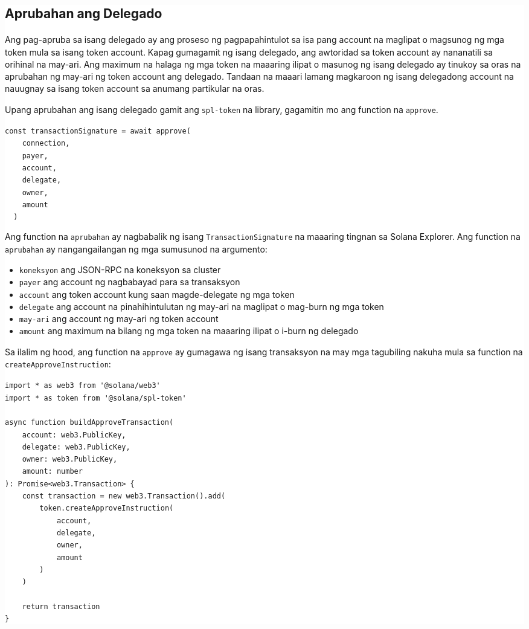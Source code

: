 ## Aprubahan ang Delegado

Ang pag-apruba sa isang delegado ay ang proseso ng pagpapahintulot sa isa pang account na maglipat o magsunog ng mga token mula sa isang token account. Kapag gumagamit ng isang delegado, ang awtoridad sa token account ay nananatili sa orihinal na may-ari. Ang maximum na halaga ng mga token na maaaring ilipat o masunog ng isang delegado ay tinukoy sa oras na aprubahan ng may-ari ng token account ang delegado. Tandaan na maaari lamang magkaroon ng isang delegadong account na nauugnay sa isang token account sa anumang partikular na oras.

Upang aprubahan ang isang delegado gamit ang `spl-token` na library, gagamitin mo ang function na `approve`.

```tsx
const transactionSignature = await approve(
    connection,
    payer,
    account,
    delegate,
    owner,
    amount
  )
```

Ang function na `aprubahan` ay nagbabalik ng isang `TransactionSignature` na maaaring tingnan sa Solana Explorer. Ang function na `aprubahan` ay nangangailangan ng mga sumusunod na argumento:

- `koneksyon` ang JSON-RPC na koneksyon sa cluster
- `payer` ang account ng nagbabayad para sa transaksyon
- `account` ang token account kung saan magde-delegate ng mga token
- `delegate` ang account na pinahihintulutan ng may-ari na maglipat o mag-burn ng mga token
- `may-ari` ang account ng may-ari ng token account
- `amount` ang maximum na bilang ng mga token na maaaring ilipat o i-burn ng delegado

Sa ilalim ng hood, ang function na `approve` ay gumagawa ng isang transaksyon na may mga tagubiling nakuha mula sa function na `createApproveInstruction`:

```tsx
import * as web3 from '@solana/web3'
import * as token from '@solana/spl-token'

async function buildApproveTransaction(
    account: web3.PublicKey,
    delegate: web3.PublicKey,
    owner: web3.PublicKey,
    amount: number
): Promise<web3.Transaction> {
    const transaction = new web3.Transaction().add(
        token.createApproveInstruction(
            account,
            delegate,
            owner,
            amount
        )
    )

    return transaction
}
```
